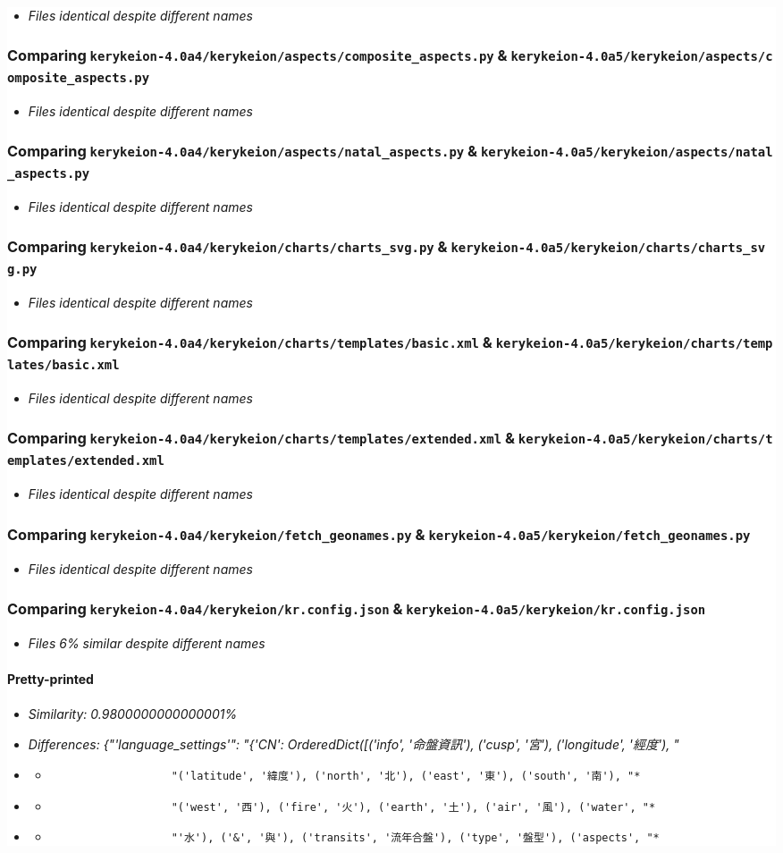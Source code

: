  * *Files identical despite different names*

### Comparing `kerykeion-4.0a4/kerykeion/aspects/composite_aspects.py` & `kerykeion-4.0a5/kerykeion/aspects/composite_aspects.py`

 * *Files identical despite different names*

### Comparing `kerykeion-4.0a4/kerykeion/aspects/natal_aspects.py` & `kerykeion-4.0a5/kerykeion/aspects/natal_aspects.py`

 * *Files identical despite different names*

### Comparing `kerykeion-4.0a4/kerykeion/charts/charts_svg.py` & `kerykeion-4.0a5/kerykeion/charts/charts_svg.py`

 * *Files identical despite different names*

### Comparing `kerykeion-4.0a4/kerykeion/charts/templates/basic.xml` & `kerykeion-4.0a5/kerykeion/charts/templates/basic.xml`

 * *Files identical despite different names*

### Comparing `kerykeion-4.0a4/kerykeion/charts/templates/extended.xml` & `kerykeion-4.0a5/kerykeion/charts/templates/extended.xml`

 * *Files identical despite different names*

### Comparing `kerykeion-4.0a4/kerykeion/fetch_geonames.py` & `kerykeion-4.0a5/kerykeion/fetch_geonames.py`

 * *Files identical despite different names*

### Comparing `kerykeion-4.0a4/kerykeion/kr.config.json` & `kerykeion-4.0a5/kerykeion/kr.config.json`

 * *Files 6% similar despite different names*

#### Pretty-printed

 * *Similarity: 0.9800000000000001%*

 * *Differences: {"'language_settings'": "{'CN': OrderedDict([('info', '命盤資訊'), ('cusp', '宮'), ('longitude', '經度'), "*

 * *                        "('latitude', '緯度'), ('north', '北'), ('east', '東'), ('south', '南'), "*

 * *                        "('west', '西'), ('fire', '火'), ('earth', '土'), ('air', '風'), ('water', "*

 * *                        "'水'), ('&', '與'), ('transits', '流年合盤'), ('type', '盤型'), ('aspects', "*

